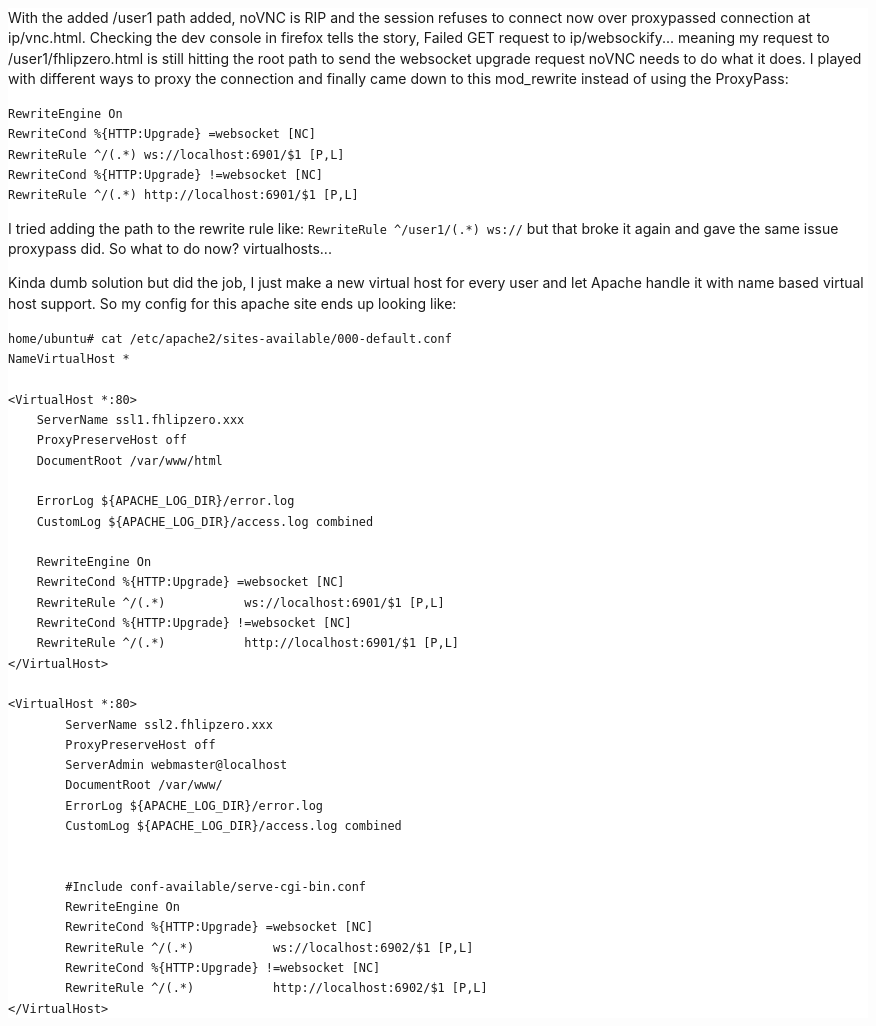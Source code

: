 With the added /user1 path added, noVNC is RIP and the session refuses to connect now over proxypassed connection at ip/vnc.html. Checking the dev console in firefox tells the story, Failed GET request to ip/websockify... meaning my request to /user1/fhlipzero.html is still hitting the root path to send the websocket upgrade request noVNC needs to do what it does. I played with different ways to proxy the connection and finally came down to this mod_rewrite instead of using the ProxyPass:
```
RewriteEngine On
RewriteCond %{HTTP:Upgrade} =websocket [NC]
RewriteRule ^/(.*) ws://localhost:6901/$1 [P,L]
RewriteCond %{HTTP:Upgrade} !=websocket [NC]
RewriteRule ^/(.*) http://localhost:6901/$1 [P,L]
```
I tried adding the path to the rewrite rule like: ```RewriteRule ^/user1/(.*) ws://``` but that broke it again and gave the same issue proxypass did. So what to do now? virtualhosts...

Kinda dumb solution but did the job, I just make a new virtual host for every user and let Apache handle it with name based virtual host support. So my config for this apache site ends up looking like:
```
home/ubuntu# cat /etc/apache2/sites-available/000-default.conf
NameVirtualHost *

<VirtualHost *:80>
	ServerName ssl1.fhlipzero.xxx
	ProxyPreserveHost off
	DocumentRoot /var/www/html

	ErrorLog ${APACHE_LOG_DIR}/error.log
	CustomLog ${APACHE_LOG_DIR}/access.log combined

	RewriteEngine On
	RewriteCond %{HTTP:Upgrade} =websocket [NC]
	RewriteRule ^/(.*)           ws://localhost:6901/$1 [P,L]
	RewriteCond %{HTTP:Upgrade} !=websocket [NC]
	RewriteRule ^/(.*)           http://localhost:6901/$1 [P,L]
</VirtualHost>

<VirtualHost *:80>
        ServerName ssl2.fhlipzero.xxx
        ProxyPreserveHost off
        ServerAdmin webmaster@localhost
        DocumentRoot /var/www/
        ErrorLog ${APACHE_LOG_DIR}/error.log
        CustomLog ${APACHE_LOG_DIR}/access.log combined


        #Include conf-available/serve-cgi-bin.conf
        RewriteEngine On
        RewriteCond %{HTTP:Upgrade} =websocket [NC]
        RewriteRule ^/(.*)           ws://localhost:6902/$1 [P,L]
        RewriteCond %{HTTP:Upgrade} !=websocket [NC]
        RewriteRule ^/(.*)           http://localhost:6902/$1 [P,L]
</VirtualHost>
```
